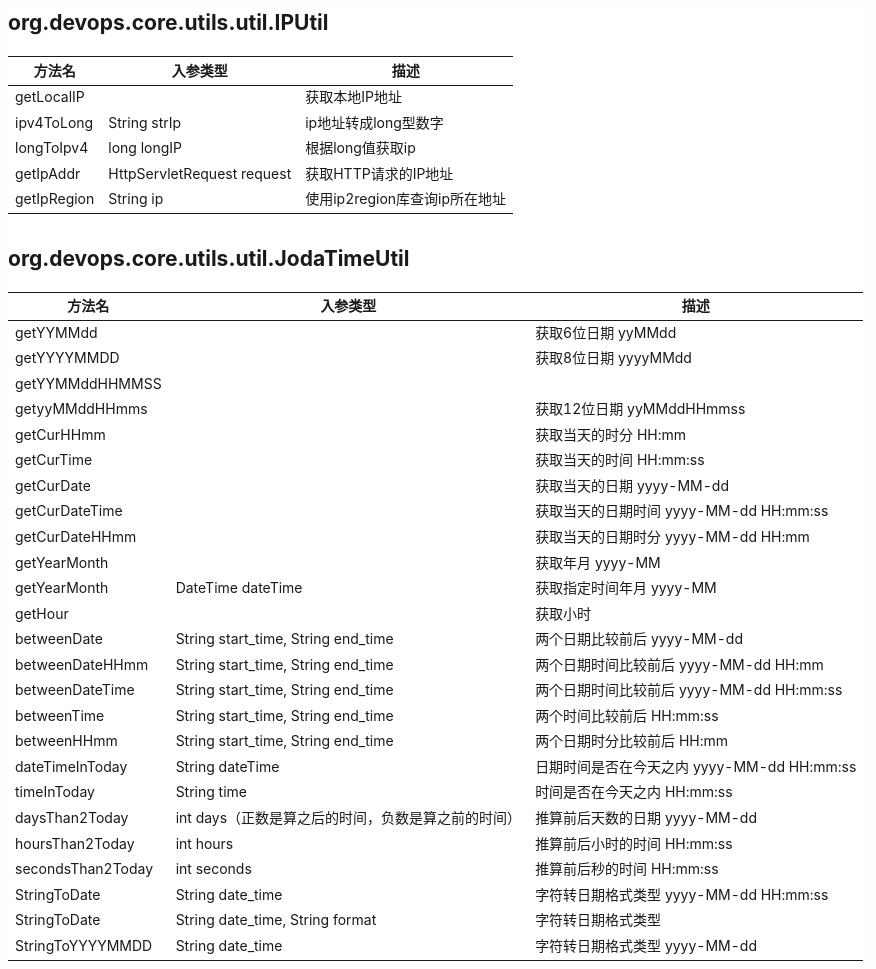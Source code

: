 

## org.devops.core.utils.util.IPUtil

| 方法名      | 入参类型                   | 描述                          |
| ----------- | -------------------------- | ----------------------------- |
| getLocalIP  |                            | 获取本地IP地址                |
| ipv4ToLong  | String strIp               | ip地址转成long型数字          |
| longToIpv4  | long longIP                | 根据long值获取ip              |
| getIpAddr   | HttpServletRequest request | 获取HTTP请求的IP地址          |
| getIpRegion | String ip                  | 使用ip2region库查询ip所在地址 |



## org.devops.core.utils.util.JodaTimeUtil

| 方法名              | 入参类型                                           | 描述                                       |
| ------------------- | -------------------------------------------------- | ------------------------------------------ |
| getYYMMdd           |                                                    | 获取6位日期 yyMMdd                         |
| getYYYYMMDD         |                                                    | 获取8位日期 yyyyMMdd                       |
| getYYMMddHHMMSS     |                                                    |                                            |
| getyyMMddHHmms      |                                                    | 获取12位日期 yyMMddHHmmss                  |
| getCurHHmm          |                                                    | 获取当天的时分 HH:mm                       |
| getCurTime          |                                                    | 获取当天的时间 HH:mm:ss                    |
| getCurDate          |                                                    | 获取当天的日期 yyyy-MM-dd                  |
| getCurDateTime      |                                                    | 获取当天的日期时间 yyyy-MM-dd HH:mm:ss     |
| getCurDateHHmm      |                                                    | 获取当天的日期时分 yyyy-MM-dd HH:mm        |
| getYearMonth        |                                                    | 获取年月 yyyy-MM                           |
| getYearMonth        | DateTime dateTime                                  | 获取指定时间年月 yyyy-MM                   |
| getHour             |                                                    | 获取小时                                   |
| betweenDate         | String start_time, String end_time                 | 两个日期比较前后 yyyy-MM-dd                |
| betweenDateHHmm     | String start_time, String end_time                 | 两个日期时间比较前后 yyyy-MM-dd HH:mm      |
| betweenDateTime     | String start_time, String end_time                 | 两个日期时间比较前后 yyyy-MM-dd HH:mm:ss   |
| betweenTime         | String start_time, String end_time                 | 两个时间比较前后 HH:mm:ss                  |
| betweenHHmm         | String start_time, String end_time                 | 两个日期时分比较前后 HH:mm                 |
| dateTimeInToday     | String dateTime                                    | 日期时间是否在今天之内 yyyy-MM-dd HH:mm:ss |
| timeInToday         | String time                                        | 时间是否在今天之内 HH:mm:ss                |
| daysThan2Today      | int days（正数是算之后的时间，负数是算之前的时间） | 推算前后天数的日期 yyyy-MM-dd              |
| hoursThan2Today     | int hours                                          | 推算前后小时的时间 HH:mm:ss                |
| secondsThan2Today   | int seconds                                        | 推算前后秒的时间 HH:mm:ss                  |
| StringToDate        | String date_time                                   | 字符转日期格式类型 yyyy-MM-dd HH:mm:ss     |
| StringToDate        | String date_time, String format                    | 字符转日期格式类型                         |
| StringToYYYYMMDD    | String date_time                                   | 字符转日期格式类型 yyyy-MM-dd              |